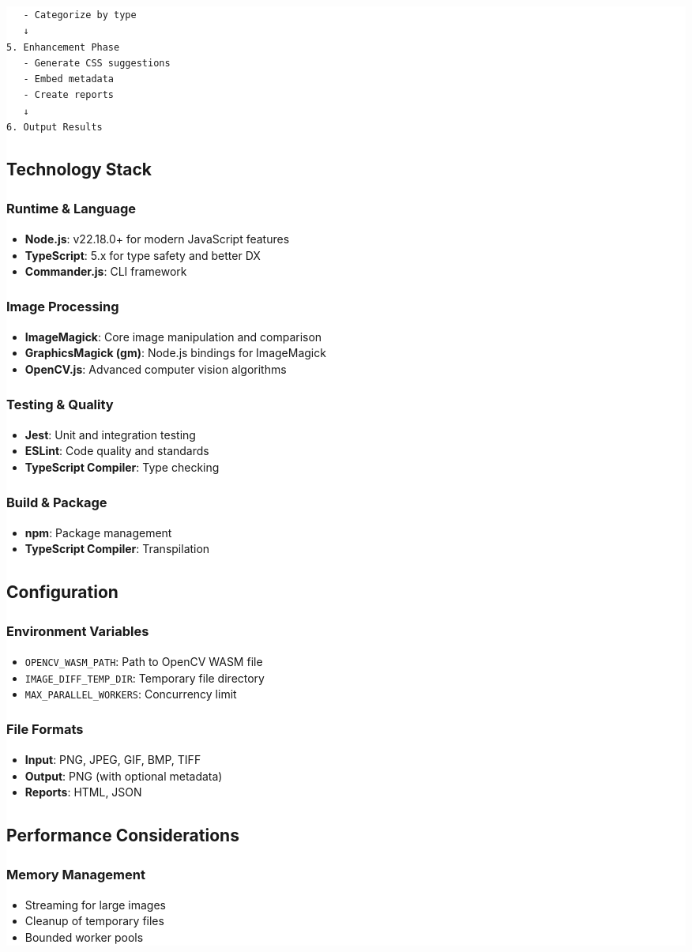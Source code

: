 ```
   - Categorize by type
   ↓
5. Enhancement Phase
   - Generate CSS suggestions
   - Embed metadata
   - Create reports
   ↓
6. Output Results
```

## Technology Stack

### Runtime & Language
- **Node.js**: v22.18.0+ for modern JavaScript features
- **TypeScript**: 5.x for type safety and better DX
- **Commander.js**: CLI framework

### Image Processing
- **ImageMagick**: Core image manipulation and comparison
- **GraphicsMagick (gm)**: Node.js bindings for ImageMagick
- **OpenCV.js**: Advanced computer vision algorithms

### Testing & Quality
- **Jest**: Unit and integration testing
- **ESLint**: Code quality and standards
- **TypeScript Compiler**: Type checking

### Build & Package
- **npm**: Package management
- **TypeScript Compiler**: Transpilation

## Configuration

### Environment Variables
- `OPENCV_WASM_PATH`: Path to OpenCV WASM file
- `IMAGE_DIFF_TEMP_DIR`: Temporary file directory
- `MAX_PARALLEL_WORKERS`: Concurrency limit

### File Formats
- **Input**: PNG, JPEG, GIF, BMP, TIFF
- **Output**: PNG (with optional metadata)
- **Reports**: HTML, JSON

## Performance Considerations

### Memory Management
- Streaming for large images
- Cleanup of temporary files
- Bounded worker pools
